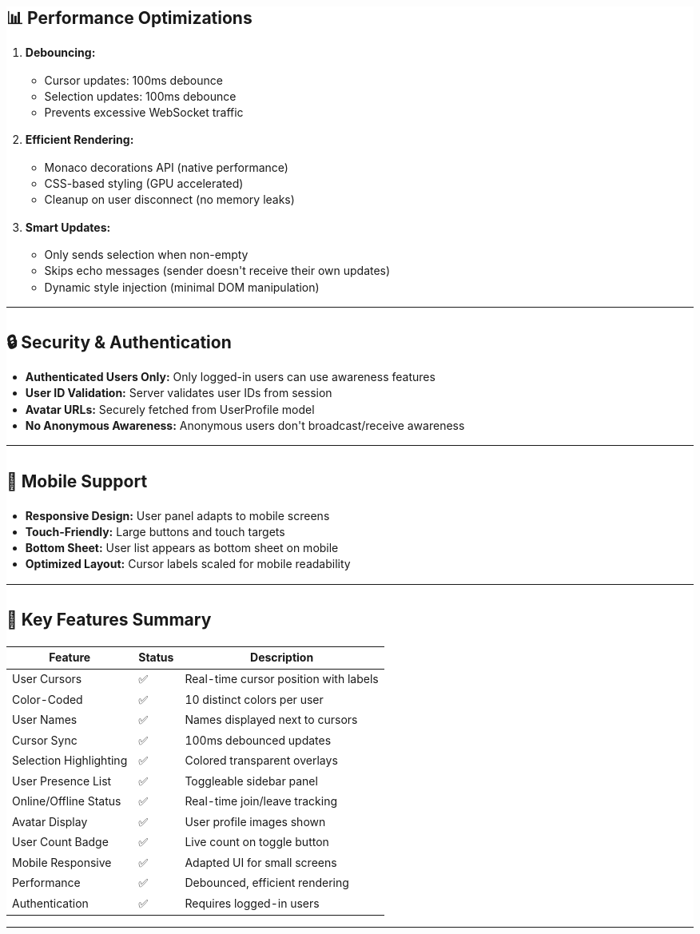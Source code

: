 ## 📊 Performance Optimizations

1. **Debouncing:**
   - Cursor updates: 100ms debounce
   - Selection updates: 100ms debounce
   - Prevents excessive WebSocket traffic

2. **Efficient Rendering:**
   - Monaco decorations API (native performance)
   - CSS-based styling (GPU accelerated)
   - Cleanup on user disconnect (no memory leaks)

3. **Smart Updates:**
   - Only sends selection when non-empty
   - Skips echo messages (sender doesn't receive their own updates)
   - Dynamic style injection (minimal DOM manipulation)

---

## 🔒 Security & Authentication

- **Authenticated Users Only:** Only logged-in users can use awareness features
- **User ID Validation:** Server validates user IDs from session
- **Avatar URLs:** Securely fetched from UserProfile model
- **No Anonymous Awareness:** Anonymous users don't broadcast/receive awareness

---

## 📱 Mobile Support

- **Responsive Design:** User panel adapts to mobile screens
- **Touch-Friendly:** Large buttons and touch targets
- **Bottom Sheet:** User list appears as bottom sheet on mobile
- **Optimized Layout:** Cursor labels scaled for mobile readability

---

## 🎯 Key Features Summary

| Feature | Status | Description |
|---------|--------|-------------|
| User Cursors | ✅ | Real-time cursor position with labels |
| Color-Coded | ✅ | 10 distinct colors per user |
| User Names | ✅ | Names displayed next to cursors |
| Cursor Sync | ✅ | 100ms debounced updates |
| Selection Highlighting | ✅ | Colored transparent overlays |
| User Presence List | ✅ | Toggleable sidebar panel |
| Online/Offline Status | ✅ | Real-time join/leave tracking |
| Avatar Display | ✅ | User profile images shown |
| User Count Badge | ✅ | Live count on toggle button |
| Mobile Responsive | ✅ | Adapted UI for small screens |
| Performance | ✅ | Debounced, efficient rendering |
| Authentication | ✅ | Requires logged-in users |

---
